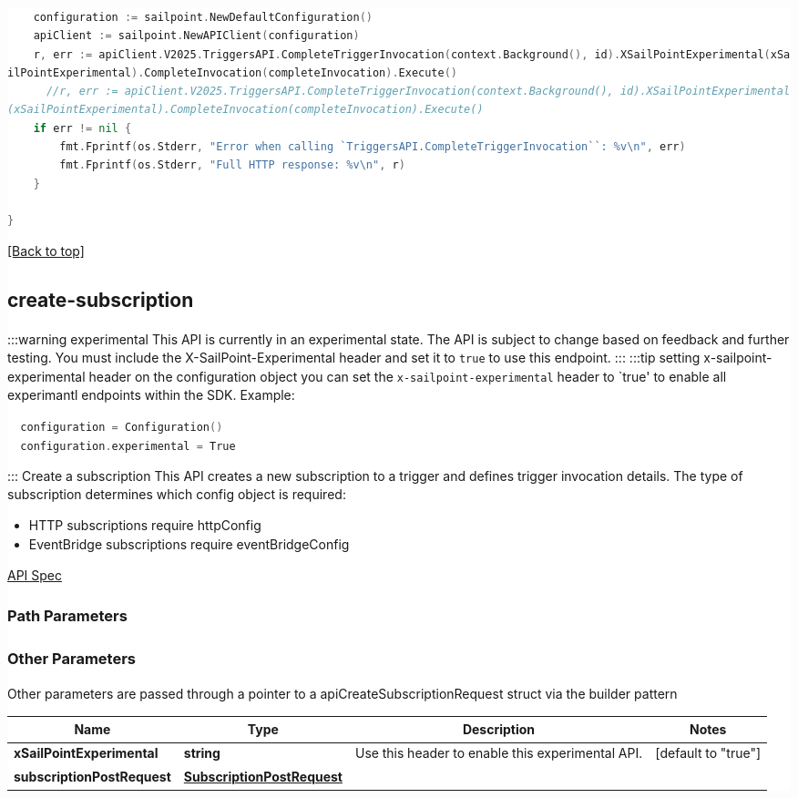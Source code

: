 ```go
    configuration := sailpoint.NewDefaultConfiguration()
    apiClient := sailpoint.NewAPIClient(configuration)
    r, err := apiClient.V2025.TriggersAPI.CompleteTriggerInvocation(context.Background(), id).XSailPointExperimental(xSailPointExperimental).CompleteInvocation(completeInvocation).Execute()
	  //r, err := apiClient.V2025.TriggersAPI.CompleteTriggerInvocation(context.Background(), id).XSailPointExperimental(xSailPointExperimental).CompleteInvocation(completeInvocation).Execute()
    if err != nil {
	    fmt.Fprintf(os.Stderr, "Error when calling `TriggersAPI.CompleteTriggerInvocation``: %v\n", err)
	    fmt.Fprintf(os.Stderr, "Full HTTP response: %v\n", r)
    }
    
}
```

[[Back to top]](#)

## create-subscription
:::warning experimental 
This API is currently in an experimental state. The API is subject to change based on feedback and further testing. You must include the X-SailPoint-Experimental header and set it to `true` to use this endpoint.
:::
:::tip setting x-sailpoint-experimental header
 on the configuration object you can set the `x-sailpoint-experimental` header to `true' to enable all experimantl endpoints within the SDK.
 Example:
 ```go
   configuration = Configuration()
   configuration.experimental = True
 ```
:::
Create a subscription
This API creates a new subscription to a trigger and defines trigger invocation details. The type of subscription determines which config object is required:
* HTTP subscriptions require httpConfig
* EventBridge subscriptions require eventBridgeConfig

[API Spec](https://developer.sailpoint.com/docs/api/v2025/create-subscription)

### Path Parameters



### Other Parameters

Other parameters are passed through a pointer to a apiCreateSubscriptionRequest struct via the builder pattern


Name | Type | Description  | Notes
------------- | ------------- | ------------- | -------------
 **xSailPointExperimental** | **string** | Use this header to enable this experimental API. | [default to &quot;true&quot;]
 **subscriptionPostRequest** | [**SubscriptionPostRequest**](../models/subscription-post-request) |  | 
